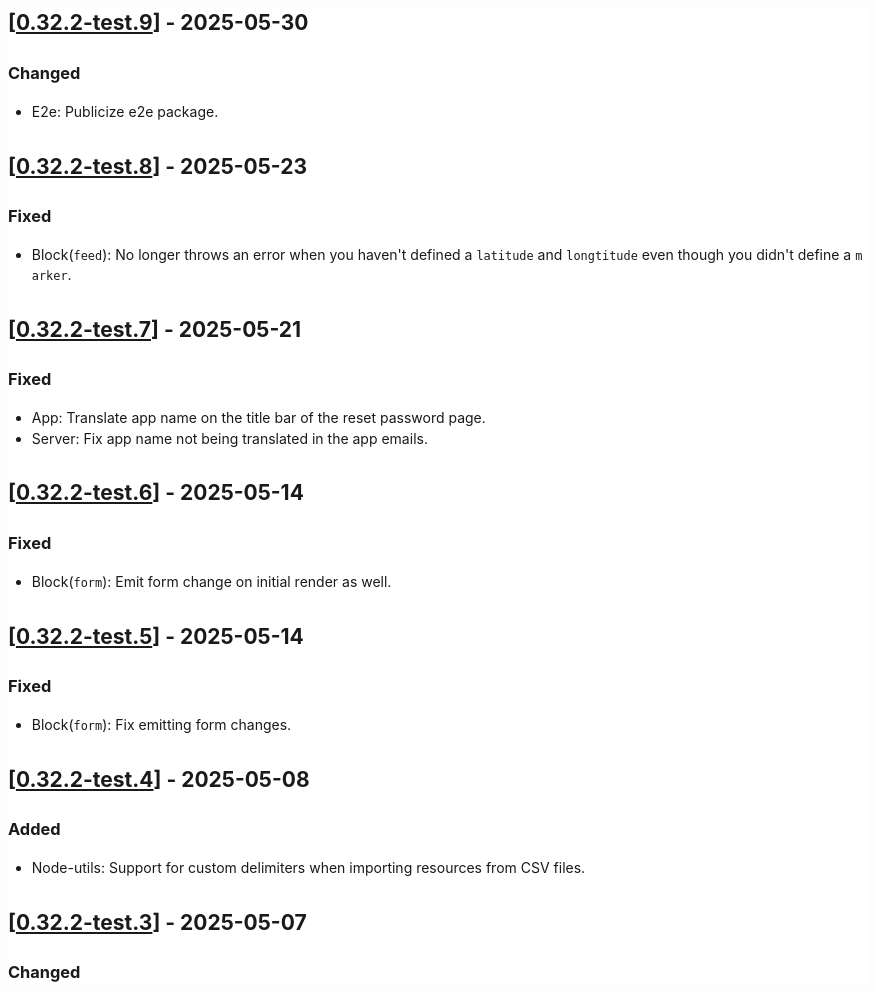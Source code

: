 ## \[[0.32.2-test.9](https://gitlab.com/appsemble/appsemble/-/releases/0.32.2-test.9)] - 2025-05-30

### Changed

- E2e: Publicize e2e package.

## \[[0.32.2-test.8](https://gitlab.com/appsemble/appsemble/-/releases/0.32.2-test.8)] - 2025-05-23

### Fixed

- Block(`feed`): No longer throws an error when you haven't defined a `latitude` and `longtitude`
  even though you didn't define a `marker`.

## \[[0.32.2-test.7](https://gitlab.com/appsemble/appsemble/-/releases/0.32.2-test.7)] - 2025-05-21

### Fixed

- App: Translate app name on the title bar of the reset password page.
- Server: Fix app name not being translated in the app emails.

## \[[0.32.2-test.6](https://gitlab.com/appsemble/appsemble/-/releases/0.32.2-test.6)] - 2025-05-14

### Fixed

- Block(`form`): Emit form change on initial render as well.

## \[[0.32.2-test.5](https://gitlab.com/appsemble/appsemble/-/releases/0.32.2-test.5)] - 2025-05-14

### Fixed

- Block(`form`): Fix emitting form changes.

## \[[0.32.2-test.4](https://gitlab.com/appsemble/appsemble/-/releases/0.32.2-test.4)] - 2025-05-08

### Added

- Node-utils: Support for custom delimiters when importing resources from CSV files.

## \[[0.32.2-test.3](https://gitlab.com/appsemble/appsemble/-/releases/0.32.2-test.3)] - 2025-05-07

### Changed
